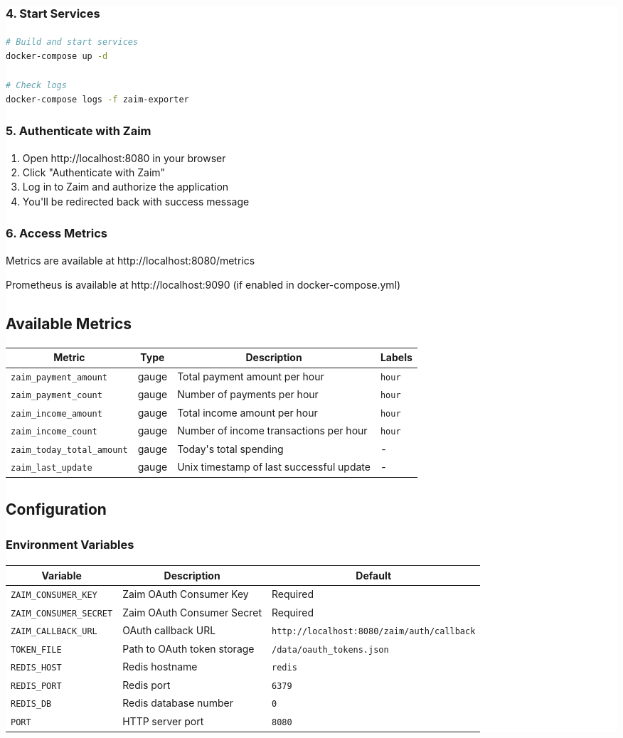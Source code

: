 ### 4. Start Services

```bash
# Build and start services
docker-compose up -d

# Check logs
docker-compose logs -f zaim-exporter
```

### 5. Authenticate with Zaim

1. Open http://localhost:8080 in your browser
2. Click "Authenticate with Zaim"
3. Log in to Zaim and authorize the application
4. You'll be redirected back with success message

### 6. Access Metrics

Metrics are available at http://localhost:8080/metrics

Prometheus is available at http://localhost:9090 (if enabled in docker-compose.yml)

## Available Metrics

| Metric | Type | Description | Labels |
|--------|------|-------------|--------|
| `zaim_payment_amount` | gauge | Total payment amount per hour | `hour` |
| `zaim_payment_count` | gauge | Number of payments per hour | `hour` |
| `zaim_income_amount` | gauge | Total income amount per hour | `hour` |
| `zaim_income_count` | gauge | Number of income transactions per hour | `hour` |
| `zaim_today_total_amount` | gauge | Today's total spending | - |
| `zaim_last_update` | gauge | Unix timestamp of last successful update | - |

## Configuration

### Environment Variables

| Variable | Description | Default |
|----------|-------------|---------|
| `ZAIM_CONSUMER_KEY` | Zaim OAuth Consumer Key | Required |
| `ZAIM_CONSUMER_SECRET` | Zaim OAuth Consumer Secret | Required |
| `ZAIM_CALLBACK_URL` | OAuth callback URL | `http://localhost:8080/zaim/auth/callback` |
| `TOKEN_FILE` | Path to OAuth token storage | `/data/oauth_tokens.json` |
| `REDIS_HOST` | Redis hostname | `redis` |
| `REDIS_PORT` | Redis port | `6379` |
| `REDIS_DB` | Redis database number | `0` |
| `PORT` | HTTP server port | `8080` |
